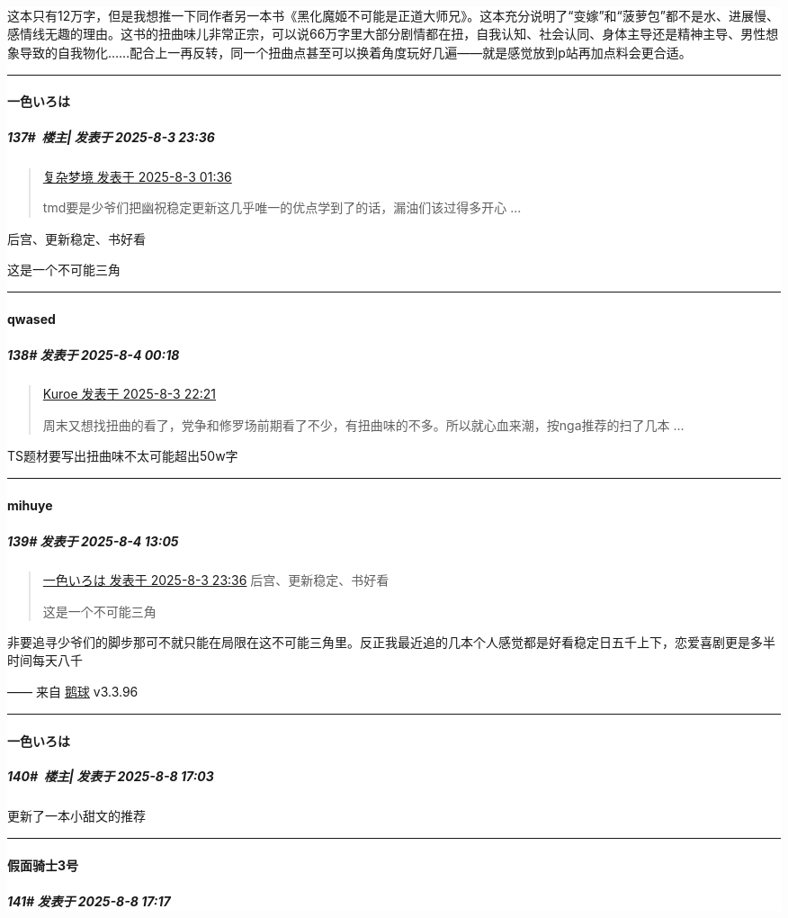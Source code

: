这本只有12万字，但是我想推一下同作者另一本书《黑化魔姬不可能是正道大师兄》。这本充分说明了“变嫁”和“菠萝包”都不是水、进展慢、感情线无趣的理由。这书的扭曲味儿非常正宗，可以说66万字里大部分剧情都在扭，自我认知、社会认同、身体主导还是精神主导、男性想象导致的自我物化……配合上一再反转，同一个扭曲点甚至可以换着角度玩好几遍——就是感觉放到p站再加点料会更合适。


*****

####  一色いろは  
##### 137#         楼主| 发表于 2025-8-3 23:36

<blockquote><a href="httphttps://stage1st.com/2b/forum.php?mod=redirect&amp;goto=findpost&amp;pid=68205110&amp;ptid=2252861" target="_blank">复杂梦境 发表于 2025-8-3 01:36</a>

tmd要是少爷们把幽祝稳定更新这几乎唯一的优点学到了的话，漏油们该过得多开心 ...</blockquote>
后宫、更新稳定、书好看

这是一个不可能三角


*****

####  qwased  
##### 138#       发表于 2025-8-4 00:18

<blockquote><a href="httphttps://stage1st.com/2b/forum.php?mod=redirect&amp;goto=findpost&amp;pid=68209537&amp;ptid=2252861" target="_blank">Kuroe 发表于 2025-8-3 22:21</a>

周末又想找扭曲的看了，党争和修罗场前期看了不少，有扭曲味的不多。所以就心血来潮，按nga推荐的扫了几本 ...</blockquote>
TS题材要写出扭曲味不太可能超出50w字


*****

####  mihuye  
##### 139#       发表于 2025-8-4 13:05

<blockquote><a href="httphttps://stage1st.com/2b/forum.php?mod=redirect&amp;goto=findpost&amp;pid=68209995&amp;ptid=2252861" target="_blank">一色いろは 发表于 2025-8-3 23:36</a>
后宫、更新稳定、书好看

这是一个不可能三角</blockquote>
非要追寻少爷们的脚步那可不就只能在局限在这不可能三角里。反正我最近追的几本个人感觉都是好看稳定日五千上下，恋爱喜剧更是多半时间每天八千

—— 来自 [鹅球](https://www.pgyer.com/GcUxKd4w) v3.3.96

*****

####  一色いろは  
##### 140#         楼主| 发表于 2025-8-8 17:03

更新了一本小甜文的推荐


*****

####  假面骑士3号  
##### 141#       发表于 2025-8-8 17:17
